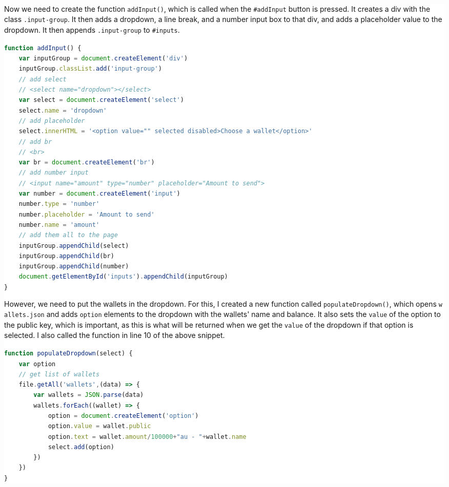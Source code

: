 Now we need to create the function `addInput()`, which is called when the `#addInput` button is pressed. It creates a div with the class `.input-group`. It then adds a dropdown, a line break, and a number input box to that div, and adds a placeholder value to the dropdown. It then appends `.input-group` to `#inputs`.

```javascript
function addInput() {
    var inputGroup = document.createElement('div')
    inputGroup.classList.add('input-group')
    // add select
    // <select name="dropdown"></select>
    var select = document.createElement('select')
    select.name = 'dropdown'
    // add placeholder
    select.innerHTML = '<option value="" selected disabled>Choose a wallet</option>'
    // add br
    // <br>
    var br = document.createElement('br')
    // add number input
    // <input name="amount" type="number" placeholder="Amount to send">
    var number = document.createElement('input')
    number.type = 'number'
    number.placeholder = 'Amount to send'
    number.name = 'amount'
    // add them all to the page
    inputGroup.appendChild(select)
    inputGroup.appendChild(br)
    inputGroup.appendChild(number)
    document.getElementById('inputs').appendChild(inputGroup)
}
```

However, we need to put the wallets in the dropdown. For this, I created a new function called `populateDropdown()`, which opens `wallets.json` and adds `option` elements to the dropdown with the wallets' name and balance. It also sets the `value` of the option to the public key, which is important, as this is what will be returned when we get the `value` of the dropdown if that option is selected. I also called the function in line 10 of the above snippet.

```javascript
function populateDropdown(select) {
    var option
    // get list of wallets
    file.getAll('wallets',(data) => {
        var wallets = JSON.parse(data)
        wallets.forEach((wallet) => {
            option = document.createElement('option')
            option.value = wallet.public
            option.text = wallet.amount/100000+"au - "+wallet.name
            select.add(option)
        })
    })
}
```
